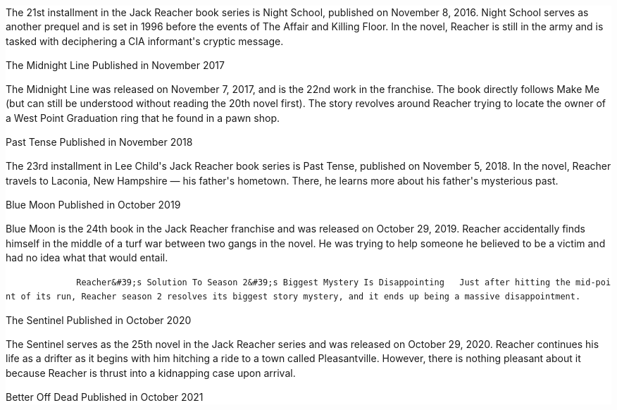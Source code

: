 
The 21st installment in the Jack Reacher book series is Night School, published on November 8, 2016. Night School serves as another prequel and is set in 1996 before the events of The Affair and Killing Floor. In the novel, Reacher is still in the army and is tasked with deciphering a CIA informant&#39;s cryptic message.



 The Midnight Line 
Published in November 2017
          

The Midnight Line was released on November 7, 2017, and is the 22nd work in the franchise. The book directly follows Make Me (but can still be understood without reading the 20th novel first). The story revolves around Reacher trying to locate the owner of a West Point Graduation ring that he found in a pawn shop.






 Past Tense 
Published in November 2018
          

The 23rd installment in Lee Child&#39;s Jack Reacher book series is Past Tense, published on November 5, 2018. In the novel, Reacher travels to Laconia, New Hampshire — his father&#39;s hometown. There, he learns more about his father&#39;s mysterious past.



 Blue Moon 
Published in October 2019
          

Blue Moon is the 24th book in the Jack Reacher franchise and was released on October 29, 2019. Reacher accidentally finds himself in the middle of a turf war between two gangs in the novel. He was trying to help someone he believed to be a victim and had no idea what that would entail.




                  Reacher&#39;s Solution To Season 2&#39;s Biggest Mystery Is Disappointing   Just after hitting the mid-point of its run, Reacher season 2 resolves its biggest story mystery, and it ends up being a massive disappointment.     



 The Sentinel 
Published in October 2020
          

The Sentinel serves as the 25th novel in the Jack Reacher series and was released on October 29, 2020. Reacher continues his life as a drifter as it begins with him hitching a ride to a town called Pleasantville. However, there is nothing pleasant about it because Reacher is thrust into a kidnapping case upon arrival.



 Better Off Dead 
Published in October 2021
          



